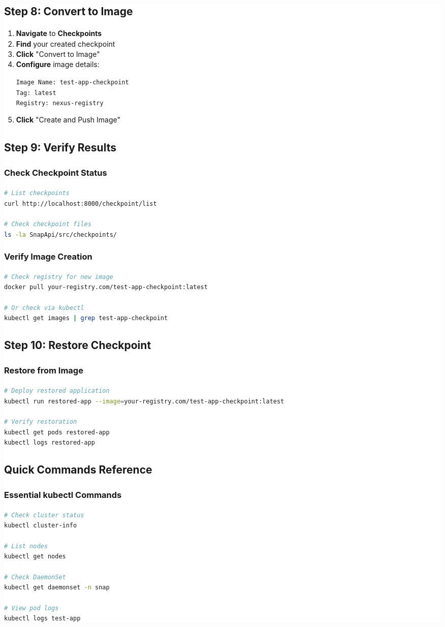 ## Step 8: Convert to Image

1. **Navigate** to **Checkpoints**
2. **Find** your created checkpoint
3. **Click** "Convert to Image"
4. **Configure** image details:
   ```
   Image Name: test-app-checkpoint
   Tag: latest
   Registry: nexus-registry
   ```
5. **Click** "Create and Push Image"

## Step 9: Verify Results

### Check Checkpoint Status
```bash
# List checkpoints
curl http://localhost:8000/checkpoint/list

# Check checkpoint files
ls -la SnapApi/src/checkpoints/
```

### Verify Image Creation
```bash
# Check registry for new image
docker pull your-registry.com/test-app-checkpoint:latest

# Or check via kubectl
kubectl get images | grep test-app-checkpoint
```

## Step 10: Restore Checkpoint

### Restore from Image
```bash
# Deploy restored application
kubectl run restored-app --image=your-registry.com/test-app-checkpoint:latest

# Verify restoration
kubectl get pods restored-app
kubectl logs restored-app
```

## Quick Commands Reference

### Essential kubectl Commands
```bash
# Check cluster status
kubectl cluster-info

# List nodes
kubectl get nodes

# Check DaemonSet
kubectl get daemonset -n snap

# View pod logs
kubectl logs test-app
```

